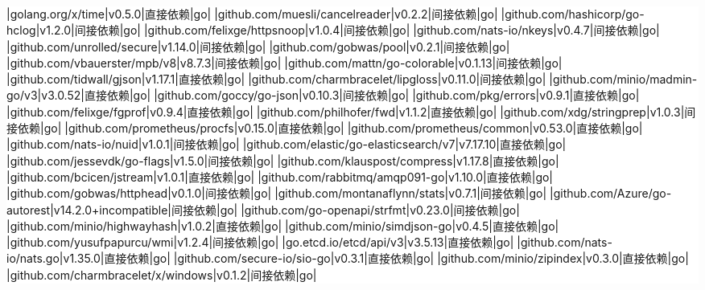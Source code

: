 |golang.org/x/time|v0.5.0|直接依赖|go|
|github.com/muesli/cancelreader|v0.2.2|间接依赖|go|
|github.com/hashicorp/go-hclog|v1.2.0|间接依赖|go|
|github.com/felixge/httpsnoop|v1.0.4|间接依赖|go|
|github.com/nats-io/nkeys|v0.4.7|间接依赖|go|
|github.com/unrolled/secure|v1.14.0|间接依赖|go|
|github.com/gobwas/pool|v0.2.1|间接依赖|go|
|github.com/vbauerster/mpb/v8|v8.7.3|间接依赖|go|
|github.com/mattn/go-colorable|v0.1.13|间接依赖|go|
|github.com/tidwall/gjson|v1.17.1|直接依赖|go|
|github.com/charmbracelet/lipgloss|v0.11.0|间接依赖|go|
|github.com/minio/madmin-go/v3|v3.0.52|直接依赖|go|
|github.com/goccy/go-json|v0.10.3|间接依赖|go|
|github.com/pkg/errors|v0.9.1|直接依赖|go|
|github.com/felixge/fgprof|v0.9.4|直接依赖|go|
|github.com/philhofer/fwd|v1.1.2|直接依赖|go|
|github.com/xdg/stringprep|v1.0.3|间接依赖|go|
|github.com/prometheus/procfs|v0.15.0|直接依赖|go|
|github.com/prometheus/common|v0.53.0|直接依赖|go|
|github.com/nats-io/nuid|v1.0.1|间接依赖|go|
|github.com/elastic/go-elasticsearch/v7|v7.17.10|直接依赖|go|
|github.com/jessevdk/go-flags|v1.5.0|间接依赖|go|
|github.com/klauspost/compress|v1.17.8|直接依赖|go|
|github.com/bcicen/jstream|v1.0.1|直接依赖|go|
|github.com/rabbitmq/amqp091-go|v1.10.0|直接依赖|go|
|github.com/gobwas/httphead|v0.1.0|间接依赖|go|
|github.com/montanaflynn/stats|v0.7.1|间接依赖|go|
|github.com/Azure/go-autorest|v14.2.0+incompatible|间接依赖|go|
|github.com/go-openapi/strfmt|v0.23.0|间接依赖|go|
|github.com/minio/highwayhash|v1.0.2|直接依赖|go|
|github.com/minio/simdjson-go|v0.4.5|直接依赖|go|
|github.com/yusufpapurcu/wmi|v1.2.4|间接依赖|go|
|go.etcd.io/etcd/api/v3|v3.5.13|直接依赖|go|
|github.com/nats-io/nats.go|v1.35.0|直接依赖|go|
|github.com/secure-io/sio-go|v0.3.1|直接依赖|go|
|github.com/minio/zipindex|v0.3.0|直接依赖|go|
|github.com/charmbracelet/x/windows|v0.1.2|间接依赖|go|